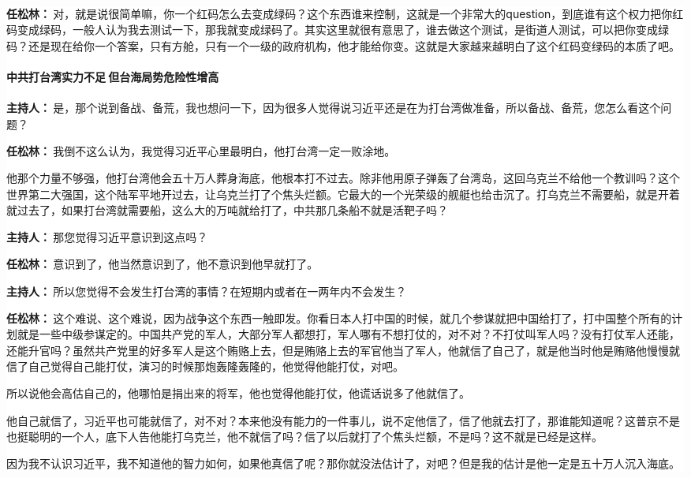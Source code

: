  </p>
 <p>
  <strong>
   任松林：
  </strong>
  对，就是说很简单嘛，你一个红码怎么去变成绿码？这个东西谁来控制，这就是一个非常大的question，到底谁有这个权力把你红码变成绿码，一般人认为我去测试一下，那我就变成绿码了。其实这里就很有意思了，谁去做这个测试，是街道人测试，可以把你变成绿码？还是现在给你一个答案，只有方舱，只有一个一级的政府机构，他才能给你变。这就是大家越来越明白了这个红码变绿码的本质了吧。
 </p>
 <h4>
  中共打台湾实力不足 但台海局势危险性增高
 </h4>
 <p>
  <strong>
   主持人：
  </strong>
  是，那个说到备战、备荒，我也想问一下，因为很多人觉得说习近平还是在为打台湾做准备，所以备战、备荒，您怎么看这个问题？
 </p>
 <p>
  <strong>
   任松林：
  </strong>
  我倒不这么认为，我觉得习近平心里最明白，他打台湾一定一败涂地。
 </p>
 <p>
  他那个力量不够强，他打台湾他会五十万人葬身海底，他根本打不过去。除非他用原子弹轰了台湾岛，这回乌克兰不给他一个教训吗？这个世界第二大强国，这个陆军平地开过去，让乌克兰打了个焦头烂额。它最大的一个光荣级的舰艇也给击沉了。打乌克兰不需要船，就是开着就过去了，如果打台湾就需要船，这么大的万吨就给打了，中共那几条船不就是活靶子吗？
 </p>
 <p>
  <strong>
   主持人：
  </strong>
  那您觉得习近平意识到这点吗？
 </p>
 <p>
  <strong>
   任松林：
  </strong>
  意识到了，他当然意识到了，他不意识到他早就打了。
 </p>
 <p>
  <strong>
   主持人：
  </strong>
  所以您觉得不会发生打台湾的事情？在短期内或者在一两年内不会发生？
 </p>
 <p>
  <strong>
   任松林：
  </strong>
  这个难说、这个难说，因为战争这个东西一触即发。你看日本人打中国的时候，就几个参谋就把中国给打了，打中国整个所有的计划就是一些中级参谋定的。中国共产党的军人，大部分军人都想打，军人哪有不想打仗的，对不对？不打仗叫军人吗？没有打仗军人还能，还能升官吗？虽然共产党里的好多军人是这个贿赂上去，但是贿赂上去的军官他当了军人，他就信了自己了，就是他当时他是贿赂他慢慢就信了自己觉得自己能打仗，演习的时候那炮轰隆轰隆的，他觉得他能打仗，对吧。
 </p>
 <p>
  所以说他会高估自己的，他哪怕是捐出来的将军，他也觉得他能打仗，他谎话说多了他就信了。
 </p>
 <p>
  他自己就信了，习近平也可能就信了，对不对？本来他没有能力的一件事儿，说不定他信了，信了他就去打了，那谁能知道呢？这普京不是也挺聪明的一个人，底下人告他能打乌克兰，他不就信了吗？信了以后就打了个焦头烂额，不是吗？这不就是已经是这样。
 </p>
 <p>
  因为我不认识习近平，我不知道他的智力如何，如果他真信了呢？那你就没法估计了，对吧？但是我的估计是他一定是五十万人沉入海底。
 </p>
 <h4>